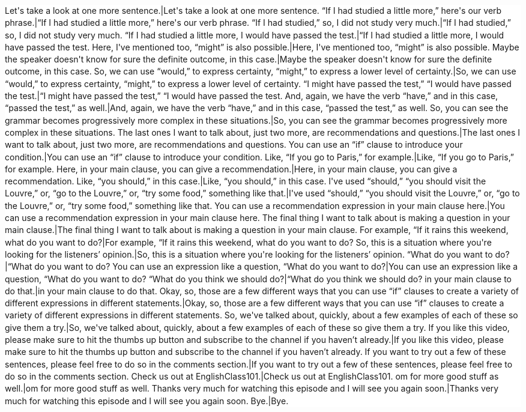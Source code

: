 Let's take a look at one more sentence.|Let's take a look at one more sentence.
“If I had studied a little more,” here's our verb phrase.|“If I had studied a little more,” here's our verb phrase.
“If I had studied,” so, I did not study very much.|“If I had studied,” so, I did not study very much.
“If I had studied a little more, I would have passed the test.|“If I had studied a little more, I would have passed the test.
Here, I've mentioned too, “might” is also possible.|Here, I've mentioned too, “might” is also possible.
Maybe the speaker doesn't know for sure the definite outcome, in this case.|Maybe the speaker doesn't know for sure the definite outcome, in this case.
So, we can use “would,” to express certainty, “might,” to express a lower level of certainty.|So, we can use “would,” to express certainty, “might,” to express a lower level of certainty.
“I might have passed the test,” “I would have passed the test.|“I might have passed the test,” “I would have passed the test.
And, again, we have the verb “have,” and in this case, “passed the test,” as well.|And, again, we have the verb “have,” and in this case, “passed the test,” as well.
So, you can see the grammar becomes progressively more complex in these situations.|So, you can see the grammar becomes progressively more complex in these situations.
The last ones I want to talk about, just two more, are recommendations and questions.|The last ones I want to talk about, just two more, are recommendations and questions.
You can use an “if” clause to introduce your condition.|You can use an “if” clause to introduce your condition.
Like, “If you go to Paris,” for example.|Like, “If you go to Paris,” for example.
Here, in your main clause, you can give a recommendation.|Here, in your main clause, you can give a recommendation.
Like, “you should,” in this case.|Like, “you should,” in this case.
I've used “should,” “you should visit the Louvre,” or, “go to the Louvre,” or, “try some food,” something like that.|I've used “should,” “you should visit the Louvre,” or, “go to the Louvre,” or, “try some food,” something like that.
You can use a recommendation expression in your main clause here.|You can use a recommendation expression in your main clause here.
The final thing I want to talk about is making a question in your main clause.|The final thing I want to talk about is making a question in your main clause.
For example, “If it rains this weekend, what do you want to do?|For example, “If it rains this weekend, what do you want to do?
So, this is a situation where you're looking for the listeners’ opinion.|So, this is a situation where you're looking for the listeners’ opinion.
“What do you want to do?|“What do you want to do?
You can use an expression like a question, “What do you want to do?|You can use an expression like a question, “What do you want to do?
“What do you think we should do?|“What do you think we should do?
in your main clause to do that.|in your main clause to do that.
Okay, so, those are a few different ways that you can use “if” clauses to create a variety of different expressions in different statements.|Okay, so, those are a few different ways that you can use “if” clauses to create a variety of different expressions in different statements.
So, we've talked about, quickly, about a few examples of each of these so give them a try.|So, we've talked about, quickly, about a few examples of each of these so give them a try.
If you like this video, please make sure to hit the thumbs up button and subscribe to the channel if you haven’t already.|If you like this video, please make sure to hit the thumbs up button and subscribe to the channel if you haven’t already.
If you want to try out a few of these sentences, please feel free to do so in the comments section.|If you want to try out a few of these sentences, please feel free to do so in the comments section.
Check us out at EnglishClass101.|Check us out at EnglishClass101.
om for more good stuff as well.|om for more good stuff as well.
Thanks very much for watching this episode and I will see you again soon.|Thanks very much for watching this episode and I will see you again soon.
Bye.|Bye.
